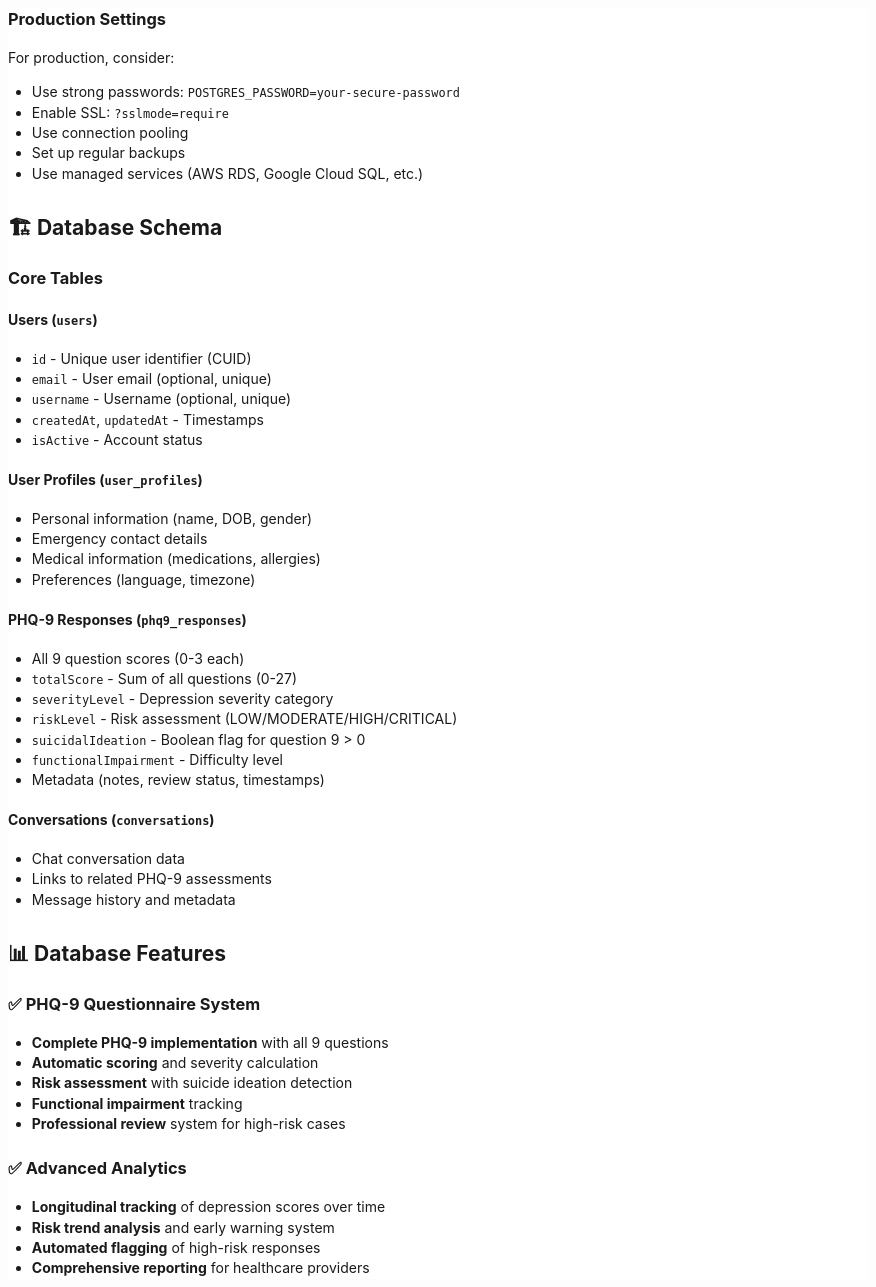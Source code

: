 ### Production Settings
For production, consider:
- Use strong passwords: `POSTGRES_PASSWORD=your-secure-password`
- Enable SSL: `?sslmode=require`
- Use connection pooling
- Set up regular backups
- Use managed services (AWS RDS, Google Cloud SQL, etc.)

## 🏗️ Database Schema

### Core Tables

#### **Users** (`users`)
- `id` - Unique user identifier (CUID)
- `email` - User email (optional, unique)
- `username` - Username (optional, unique)
- `createdAt`, `updatedAt` - Timestamps
- `isActive` - Account status

#### **User Profiles** (`user_profiles`)
- Personal information (name, DOB, gender)
- Emergency contact details
- Medical information (medications, allergies)
- Preferences (language, timezone)

#### **PHQ-9 Responses** (`phq9_responses`)
- All 9 question scores (0-3 each)
- `totalScore` - Sum of all questions (0-27)
- `severityLevel` - Depression severity category
- `riskLevel` - Risk assessment (LOW/MODERATE/HIGH/CRITICAL)
- `suicidalIdeation` - Boolean flag for question 9 > 0
- `functionalImpairment` - Difficulty level
- Metadata (notes, review status, timestamps)

#### **Conversations** (`conversations`)
- Chat conversation data
- Links to related PHQ-9 assessments
- Message history and metadata

## 📊 Database Features

### ✅ **PHQ-9 Questionnaire System**
- **Complete PHQ-9 implementation** with all 9 questions
- **Automatic scoring** and severity calculation
- **Risk assessment** with suicide ideation detection
- **Functional impairment** tracking
- **Professional review** system for high-risk cases

### ✅ **Advanced Analytics**
- **Longitudinal tracking** of depression scores over time
- **Risk trend analysis** and early warning system
- **Automated flagging** of high-risk responses
- **Comprehensive reporting** for healthcare providers
